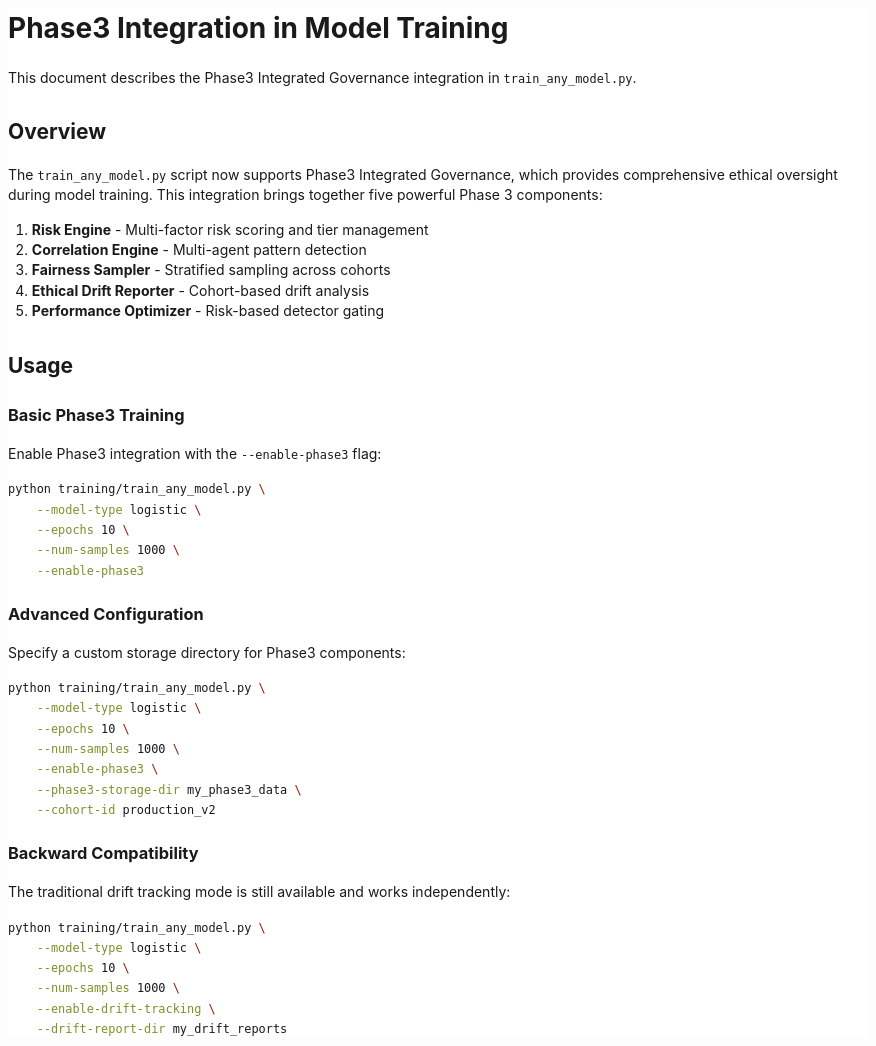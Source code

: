 # Phase3 Integration in Model Training

This document describes the Phase3 Integrated Governance integration in `train_any_model.py`.

## Overview

The `train_any_model.py` script now supports Phase3 Integrated Governance, which provides comprehensive ethical oversight during model training. This integration brings together five powerful Phase 3 components:

1. **Risk Engine** - Multi-factor risk scoring and tier management
2. **Correlation Engine** - Multi-agent pattern detection
3. **Fairness Sampler** - Stratified sampling across cohorts
4. **Ethical Drift Reporter** - Cohort-based drift analysis
5. **Performance Optimizer** - Risk-based detector gating

## Usage

### Basic Phase3 Training

Enable Phase3 integration with the `--enable-phase3` flag:

```bash
python training/train_any_model.py \
    --model-type logistic \
    --epochs 10 \
    --num-samples 1000 \
    --enable-phase3
```

### Advanced Configuration

Specify a custom storage directory for Phase3 components:

```bash
python training/train_any_model.py \
    --model-type logistic \
    --epochs 10 \
    --num-samples 1000 \
    --enable-phase3 \
    --phase3-storage-dir my_phase3_data \
    --cohort-id production_v2
```

### Backward Compatibility

The traditional drift tracking mode is still available and works independently:

```bash
python training/train_any_model.py \
    --model-type logistic \
    --epochs 10 \
    --num-samples 1000 \
    --enable-drift-tracking \
    --drift-report-dir my_drift_reports
```
